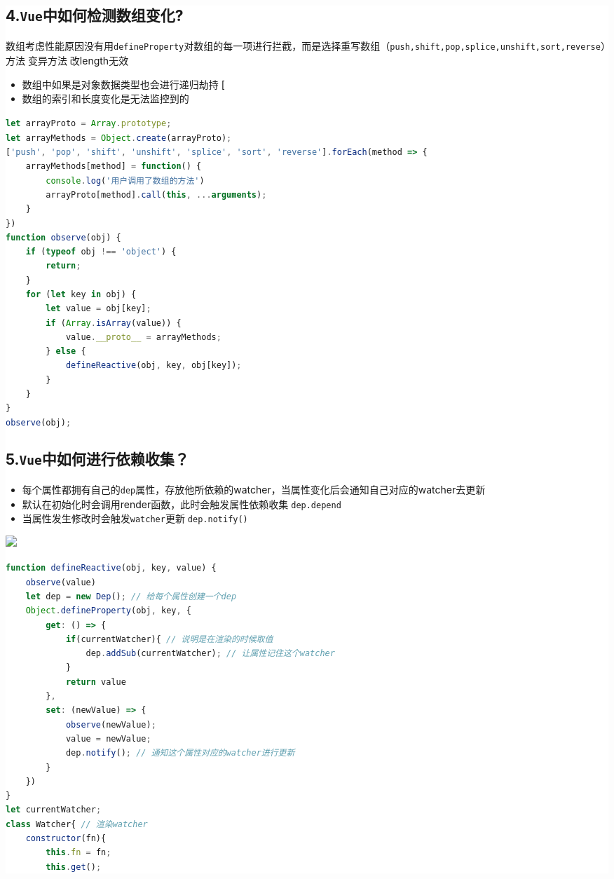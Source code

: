 ## 4.`Vue`中如何检测数组变化?

 数组考虑性能原因没有用`defineProperty`对数组的每一项进行拦截，而是选择重写数组（`push,shift,pop,splice,unshift,sort,reverse`）方法   变异方法  改length无效

- 数组中如果是对象数据类型也会进行递归劫持  [
- 数组的索引和长度变化是无法监控到的

```js
let arrayProto = Array.prototype;
let arrayMethods = Object.create(arrayProto);
['push', 'pop', 'shift', 'unshift', 'splice', 'sort', 'reverse'].forEach(method => {
    arrayMethods[method] = function() {
        console.log('用户调用了数组的方法')
        arrayProto[method].call(this, ...arguments);
    }
})
function observe(obj) {
    if (typeof obj !== 'object') {
        return;
    }
    for (let key in obj) {
        let value = obj[key];
        if (Array.isArray(value)) {
            value.__proto__ = arrayMethods;
        } else {
            defineReactive(obj, key, obj[key]);
        }
    }
}
observe(obj);
```

## 5.`Vue`中如何进行依赖收集？

- 每个属性都拥有自己的`dep`属性，存放他所依赖的watcher，当属性变化后会通知自己对应的watcher去更新
- 默认在初始化时会调用render函数，此时会触发属性依赖收集 `dep.depend`
- 当属性发生修改时会触发`watcher`更新 `dep.notify()`

![](http://www.zhufengpeixun.com/jg-vue/assets/img/fow.34669a8f.png)

```js
function defineReactive(obj, key, value) {
    observe(value)
    let dep = new Dep(); // 给每个属性创建一个dep
    Object.defineProperty(obj, key, {
        get: () => {
            if(currentWatcher){ // 说明是在渲染的时候取值
                dep.addSub(currentWatcher); // 让属性记住这个watcher
            }
            return value
        },
        set: (newValue) => {
            observe(newValue);
            value = newValue;
            dep.notify(); // 通知这个属性对应的watcher进行更新
        }
    })
}
let currentWatcher;
class Watcher{ // 渲染watcher
    constructor(fn){
        this.fn = fn;
        this.get();
```